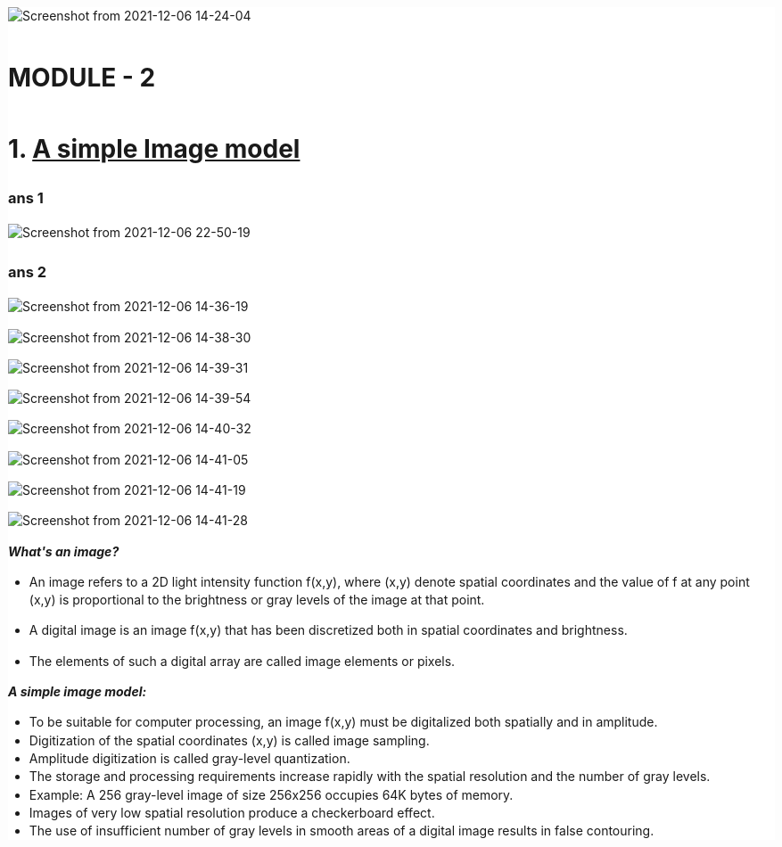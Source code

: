 ![Screenshot from 2021-12-06 14-24-04](https://user-images.githubusercontent.com/42698268/144816503-a942d36c-fdcb-4059-9798-d22d79e860d0.png)


# MODULE - 2

# 1. [A simple Image model](https://www.youtube.com/watch?v=MiSS_aEEf8w)
### ans 1
![Screenshot from 2021-12-06 22-50-19](https://user-images.githubusercontent.com/42698268/144891980-c6bc6714-953c-480a-a7bd-986aaa0aa60f.png)

### ans 2

![Screenshot from 2021-12-06 14-36-19](https://user-images.githubusercontent.com/42698268/144819049-dab15bed-c5e6-45b3-b92d-f30dfbd871b4.png)


![Screenshot from 2021-12-06 14-38-30](https://user-images.githubusercontent.com/42698268/144819059-62dcf1f2-375e-4774-87ab-2428f2d7f074.png)


![Screenshot from 2021-12-06 14-39-31](https://user-images.githubusercontent.com/42698268/144819078-1be8a7da-f59e-4ef0-bc22-b2927bf10966.png)


![Screenshot from 2021-12-06 14-39-54](https://user-images.githubusercontent.com/42698268/144819084-df43f72e-c2e7-41f3-a501-51372477b2ec.png)


![Screenshot from 2021-12-06 14-40-32](https://user-images.githubusercontent.com/42698268/144819090-2e14f57d-1727-4eb0-81da-c430e8f2f308.png)

![Screenshot from 2021-12-06 14-41-05](https://user-images.githubusercontent.com/42698268/144819111-90b0c431-c5a4-4f0c-89ae-f0dc7d078520.png)

![Screenshot from 2021-12-06 14-41-19](https://user-images.githubusercontent.com/42698268/144819118-d4a00519-896a-4d4c-8669-12388bb74bff.png)

![Screenshot from 2021-12-06 14-41-28](https://user-images.githubusercontent.com/42698268/144819168-719bf7b9-6d2e-4870-8c6e-26b911ff1e28.png)



***What's an image?***

*  An image refers to a 2D light intensity function f(x,y), where (x,y) denote spatial coordinates and
the value of f at any point (x,y) is proportional to the brightness or gray levels of the image at that point.

*  A digital image is an image f(x,y) that has been discretized both in spatial coordinates and
brightness.
* The elements of such a digital array are called image elements or pixels. 

***A simple image model:***
* To be suitable for computer processing, an image f(x,y) must be digitalized both spatially and in
amplitude.
* Digitization of the spatial coordinates (x,y) is called image sampling.
* Amplitude digitization is called gray-level quantization. 
* The storage and processing requirements increase rapidly with the spatial resolution and the number of
gray levels.
* Example: A 256 gray-level image of size 256x256 occupies 64K bytes of memory.
* Images of very low spatial resolution produce a checkerboard effect. 
* The use of insufficient number of gray levels in smooth areas of a digital image results in false
contouring. 
